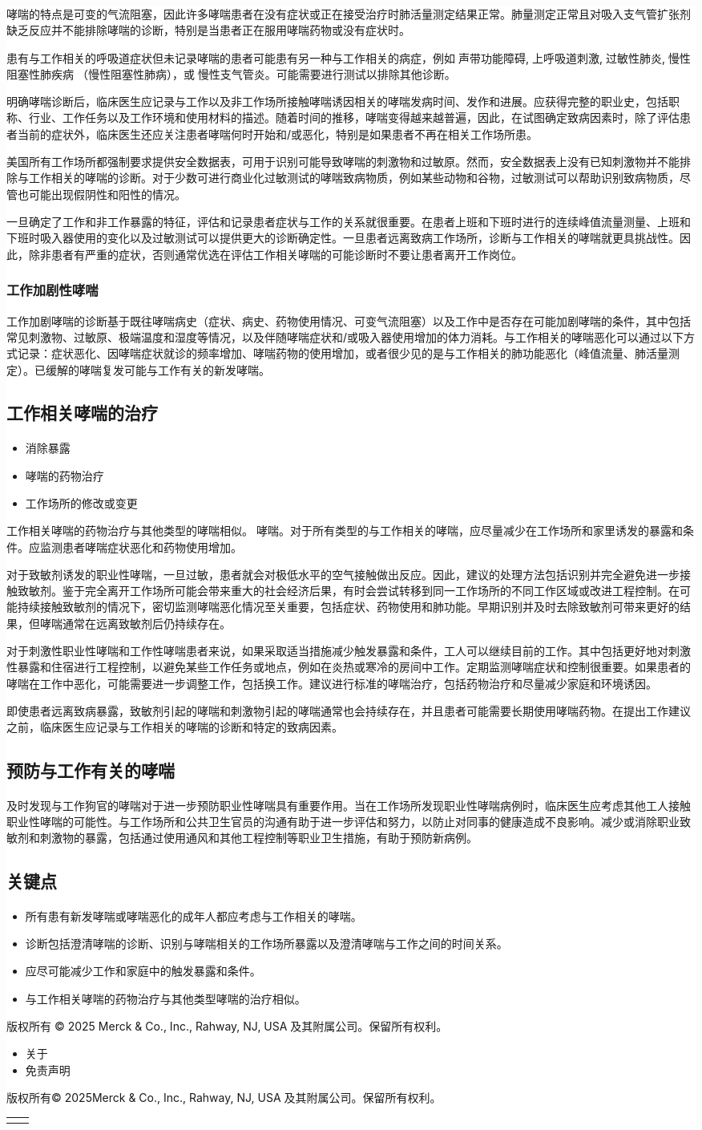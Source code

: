 哮喘的特点是可变的气流阻塞，因此许多哮喘患者在没有症状或正在接受治疗时肺活量测定结果正常。肺量测定正常且对吸入支气管扩张剂缺乏反应并不能排除哮喘的诊断，特别是当患者正在服用哮喘药物或没有症状时。

患有与工作相关的呼吸道症状但未记录哮喘的患者可能患有另一种与工作相关的病症，例如 声带功能障碍, 上呼吸道刺激, 过敏性肺炎, 慢性阻塞性肺疾病 （慢性阻塞性肺病），或 慢性支气管炎。可能需要进行测试以排除其他诊断。

明确哮喘诊断后，临床医生应记录与工作以及非工作场所接触哮喘诱因相关的哮喘发病时间、发作和进展。应获得完整的职业史，包括职称、行业、工作任务以及工作环境和使用材料的描述。随着时间的推移，哮喘变得越来越普遍，因此，在试图确定致病因素时，除了评估患者当前的症状外，临床医生还应关注患者哮喘何时开始和/或恶化，特别是如果患者不再在相关工作场所患。

美国所有工作场所都强制要求提供安全数据表，可用于识别可能导致哮喘的刺激物和过敏原。然而，安全数据表上没有已知刺激物并不能排除与工作相关的哮喘的诊断。对于少数可进行商业化过敏测试的哮喘致病物质，例如某些动物和谷物，过敏测试可以帮助识别致病物质，尽管也可能出现假阴性和阳性的情况。

一旦确定了工作和非工作暴露的特征，评估和记录患者症状与工作的关系就很重要。在患者上班和下班时进行的连续峰值流量测量、上班和下班时吸入器使用的变化以及过敏测试可以提供更大的诊断确定性。一旦患者远离致病工作场所，诊断与工作相关的哮喘就更具挑战性。因此，除非患者有严重的症状，否则通常优选在评估工作相关哮喘的可能诊断时不要让患者离开工作岗位。

### 工作加剧性哮喘

工作加剧哮喘的诊断基于既往哮喘病史（症状、病史、药物使用情况、可变气流阻塞）以及工作中是否存在可能加剧哮喘的条件，其中包括常见刺激物、过敏原、极端温度和湿度等情况，以及伴随哮喘症状和/或吸入器使用增加的体力消耗。与工作相关的哮喘恶化可以通过以下方式记录：症状恶化、因哮喘症状就诊的频率增加、哮喘药物的使用增加，或者很少见的是与工作相关的肺功能恶化（峰值流量、肺活量测定）。已缓解的哮喘复发可能与工作有关的新发哮喘。

## 工作相关哮喘的治疗

- 消除暴露

- 哮喘的药物治疗

- 工作场所的修改或变更


工作相关哮喘的药物治疗与其他类型的哮喘相似。 哮喘。对于所有类型的与工作相关的哮喘，应尽量减少在工作场所和家里诱发的暴露和条件。应监测患者哮喘症状恶化和药物使用增加。

对于致敏剂诱发的职业性哮喘，一旦过敏，患者就会对极低水平的空气接触做出反应。因此，建议的处理方法包括识别并完全避免进一步接触致敏剂。鉴于完全离开工作场所可能会带来重大的社会经济后果，有时会尝试转移到同一工作场所的不同工作区域或改进工程控制。在可能持续接触致敏剂的情况下，密切监测哮喘恶化情况至关重要，包括症状、药物使用和肺功能。早期识别并及时去除致敏剂可带来更好的结果，但哮喘通常在远离致敏剂后仍持续存在。

对于刺激性职业性哮喘和工作性哮喘患者来说，如果采取适当措施减少触发暴露和条件，工人可以继续目前的工作。其中包括更好地对刺激性暴露和住宿进行工程控制，以避免某些工作任务或地点，例如在炎热或寒冷的房间中工作。定期监测哮喘症状和控制很重要。如果患者的哮喘在工作中恶化，可能需要进一步调整工作，包括换工作。建议进行标准的哮喘治疗，包括药物治疗和尽量减少家庭和环境诱因。

即使患者远离致病暴露，致敏剂引起的哮喘和刺激物引起的哮喘通常也会持续存在，并且患者可能需要长期使用哮喘药物。在提出工作建议之前，临床医生应记录与工作相关的哮喘的诊断和特定的致病因素。

## 预防与工作有关的哮喘

及时发现与工作狗官的哮喘对于进一步预防职业性哮喘具有重要作用。当在工作场所发现职业性哮喘病例时，临床医生应考虑其他工人接触职业性哮喘的可能性。与工作场所和公共卫生官员的沟通有助于进一步评估和努力，以防止对同事的健康造成不良影响。减少或消除职业致敏剂和刺激物的暴露，包括通过使用通风和其他工程控制等职业卫生措施，有助于预防新病例。

## 关键点

- 所有患有新发哮喘或哮喘恶化的成年人都应考虑与工作相关的哮喘。

- 诊断包括澄清哮喘的诊断、识别与哮喘相关的工作场所暴露以及澄清哮喘与工作之间的时间关系。

- 应尽可能减少工作和家庭中的触发暴露和条件。

- 与工作相关哮喘的药物治疗与其他类型哮喘的治疗相似。




版权所有 © 2025
Merck & Co., Inc., Rahway, NJ, USA 及其附属公司。保留所有权利。

- 关于
- 免责声明

版权所有© 2025Merck & Co., Inc., Rahway, NJ, USA 及其附属公司。保留所有权利。

|     |     |
| --- | --- |
|  |  |